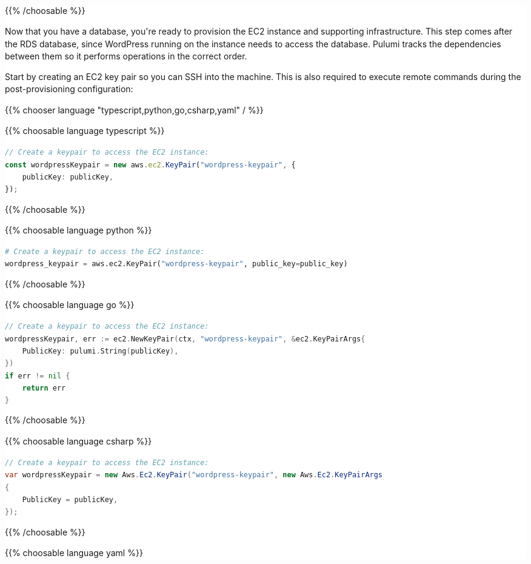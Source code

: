 {{% /choosable %}}

Now that you have a database, you're ready to provision the EC2 instance and supporting infrastructure. This step comes after the RDS database, since WordPress running on the instance needs to access the database. Pulumi tracks the dependencies between them so it performs operations in the correct order.

Start by creating an EC2 key pair so you can SSH into the machine. This is also required to execute remote commands during the post-provisioning configuration:

{{% chooser language "typescript,python,go,csharp,yaml" / %}}

{{% choosable language typescript %}}

```typescript
// Create a keypair to access the EC2 instance:
const wordpressKeypair = new aws.ec2.KeyPair("wordpress-keypair", {
    publicKey: publicKey,
});
```

{{% /choosable %}}

{{% choosable language python %}}

```python
# Create a keypair to access the EC2 instance:
wordpress_keypair = aws.ec2.KeyPair("wordpress-keypair", public_key=public_key)
```

{{% /choosable %}}

{{% choosable language go %}}

```go
// Create a keypair to access the EC2 instance:
wordpressKeypair, err := ec2.NewKeyPair(ctx, "wordpress-keypair", &ec2.KeyPairArgs{
    PublicKey: pulumi.String(publicKey),
})
if err != nil {
    return err
}
```

{{% /choosable %}}

{{% choosable language csharp %}}

```csharp
// Create a keypair to access the EC2 instance:
var wordpressKeypair = new Aws.Ec2.KeyPair("wordpress-keypair", new Aws.Ec2.KeyPairArgs
{
    PublicKey = publicKey,
});
```

{{% /choosable %}}

{{% choosable language yaml %}}
